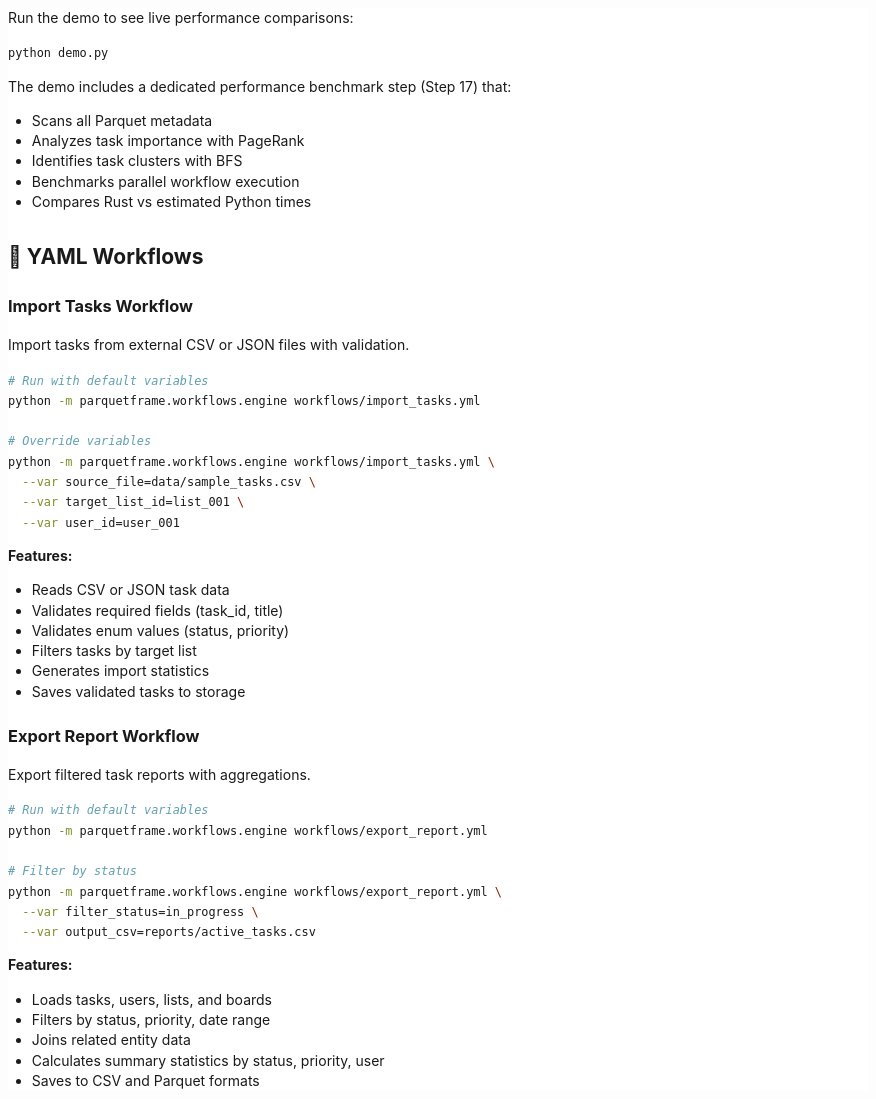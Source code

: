 Run the demo to see live performance comparisons:

```bash
python demo.py
```

The demo includes a dedicated performance benchmark step (Step 17) that:
- Scans all Parquet metadata
- Analyzes task importance with PageRank
- Identifies task clusters with BFS
- Benchmarks parallel workflow execution
- Compares Rust vs estimated Python times

## 🔄 YAML Workflows

### Import Tasks Workflow

Import tasks from external CSV or JSON files with validation.

```bash
# Run with default variables
python -m parquetframe.workflows.engine workflows/import_tasks.yml

# Override variables
python -m parquetframe.workflows.engine workflows/import_tasks.yml \
  --var source_file=data/sample_tasks.csv \
  --var target_list_id=list_001 \
  --var user_id=user_001
```

**Features:**
- Reads CSV or JSON task data
- Validates required fields (task_id, title)
- Validates enum values (status, priority)
- Filters tasks by target list
- Generates import statistics
- Saves validated tasks to storage

### Export Report Workflow

Export filtered task reports with aggregations.

```bash
# Run with default variables
python -m parquetframe.workflows.engine workflows/export_report.yml

# Filter by status
python -m parquetframe.workflows.engine workflows/export_report.yml \
  --var filter_status=in_progress \
  --var output_csv=reports/active_tasks.csv
```

**Features:**
- Loads tasks, users, lists, and boards
- Filters by status, priority, date range
- Joins related entity data
- Calculates summary statistics by status, priority, user
- Saves to CSV and Parquet formats
